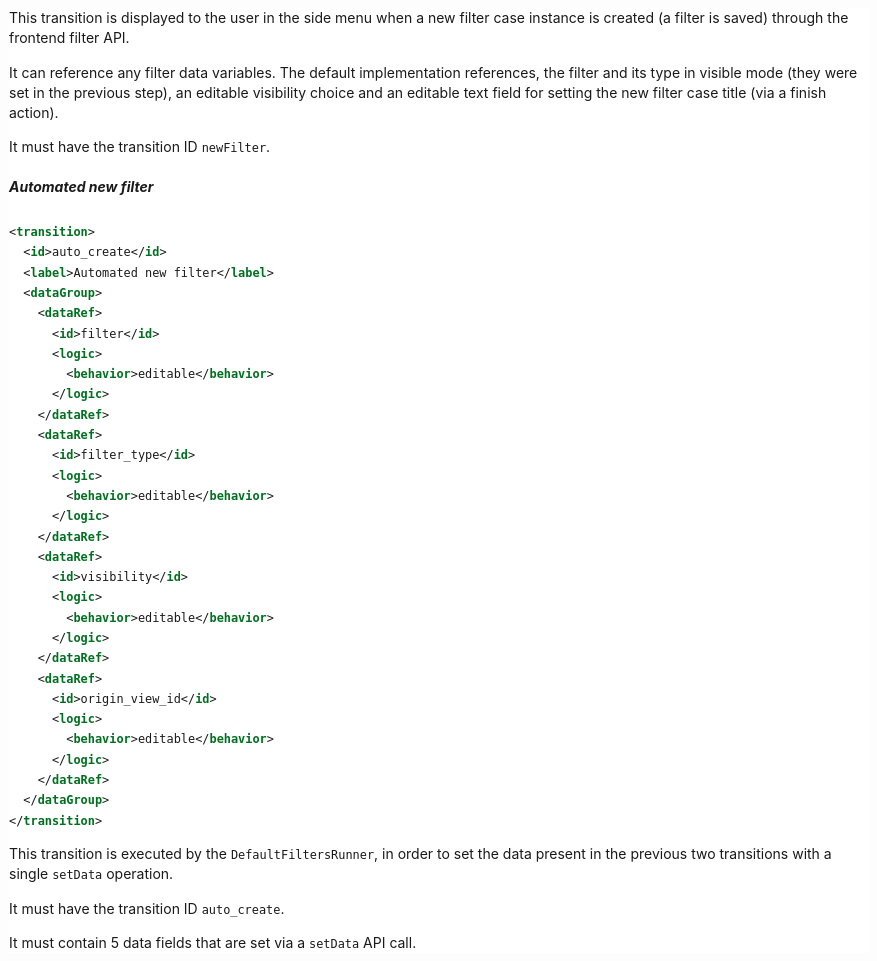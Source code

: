 This transition is displayed to the user in the side menu when a new filter case instance is created (a filter is saved)
through the frontend filter API.

It can reference any filter data variables. The default implementation references, the filter and its type in visible
mode (they were set in the previous step), an editable visibility choice and an editable text field for setting the new
filter case title (via a finish action).

It must have the transition ID `newFilter`.

##### Automated new filter

```xml
<transition>
  <id>auto_create</id>
  <label>Automated new filter</label>
  <dataGroup>
    <dataRef>
      <id>filter</id>
      <logic>
        <behavior>editable</behavior>
      </logic>
    </dataRef>
    <dataRef>
      <id>filter_type</id>
      <logic>
        <behavior>editable</behavior>
      </logic>
    </dataRef>
    <dataRef>
      <id>visibility</id>
      <logic>
        <behavior>editable</behavior>
      </logic>
    </dataRef>
    <dataRef>
      <id>origin_view_id</id>
      <logic>
        <behavior>editable</behavior>
      </logic>
    </dataRef>
  </dataGroup>
</transition>
```

This transition is executed by the `DefaultFiltersRunner`, in order to set the data present in the previous two
transitions with a single `setData` operation.

It must have the transition ID `auto_create`.

It must contain 5 data fields that are set via a `setData` API call.
